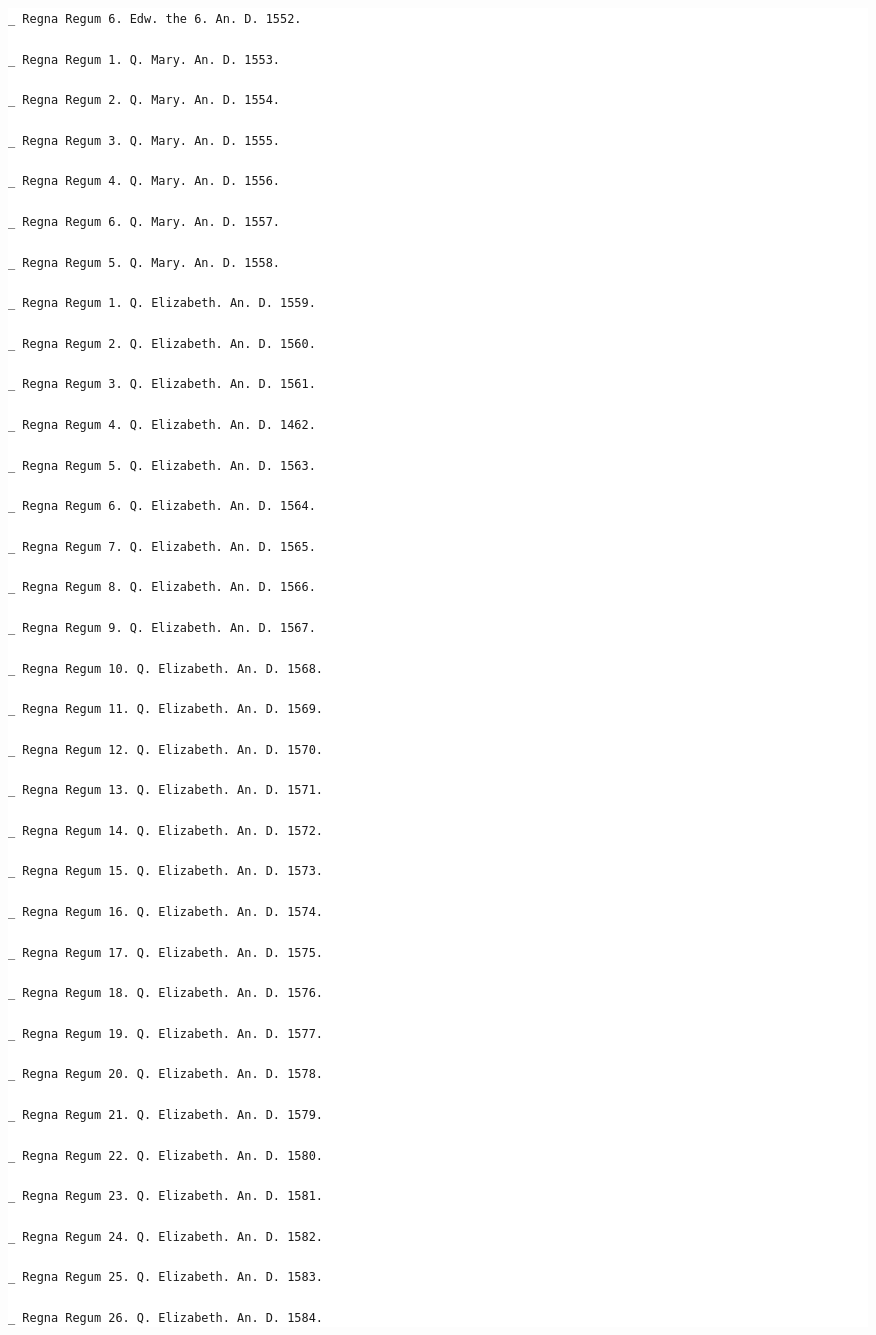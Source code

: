     _ Regna Regum 6. Edw. the 6. An. D. 1552.

    _ Regna Regum 1. Q. Mary. An. D. 1553.

    _ Regna Regum 2. Q. Mary. An. D. 1554.

    _ Regna Regum 3. Q. Mary. An. D. 1555.

    _ Regna Regum 4. Q. Mary. An. D. 1556.

    _ Regna Regum 6. Q. Mary. An. D. 1557.

    _ Regna Regum 5. Q. Mary. An. D. 1558.

    _ Regna Regum 1. Q. Elizabeth. An. D. 1559.

    _ Regna Regum 2. Q. Elizabeth. An. D. 1560.

    _ Regna Regum 3. Q. Elizabeth. An. D. 1561.

    _ Regna Regum 4. Q. Elizabeth. An. D. 1462.

    _ Regna Regum 5. Q. Elizabeth. An. D. 1563.

    _ Regna Regum 6. Q. Elizabeth. An. D. 1564.

    _ Regna Regum 7. Q. Elizabeth. An. D. 1565.

    _ Regna Regum 8. Q. Elizabeth. An. D. 1566.

    _ Regna Regum 9. Q. Elizabeth. An. D. 1567.

    _ Regna Regum 10. Q. Elizabeth. An. D. 1568.

    _ Regna Regum 11. Q. Elizabeth. An. D. 1569.

    _ Regna Regum 12. Q. Elizabeth. An. D. 1570.

    _ Regna Regum 13. Q. Elizabeth. An. D. 1571.

    _ Regna Regum 14. Q. Elizabeth. An. D. 1572.

    _ Regna Regum 15. Q. Elizabeth. An. D. 1573.

    _ Regna Regum 16. Q. Elizabeth. An. D. 1574.

    _ Regna Regum 17. Q. Elizabeth. An. D. 1575.

    _ Regna Regum 18. Q. Elizabeth. An. D. 1576.

    _ Regna Regum 19. Q. Elizabeth. An. D. 1577.

    _ Regna Regum 20. Q. Elizabeth. An. D. 1578.

    _ Regna Regum 21. Q. Elizabeth. An. D. 1579.

    _ Regna Regum 22. Q. Elizabeth. An. D. 1580.

    _ Regna Regum 23. Q. Elizabeth. An. D. 1581.

    _ Regna Regum 24. Q. Elizabeth. An. D. 1582.

    _ Regna Regum 25. Q. Elizabeth. An. D. 1583.

    _ Regna Regum 26. Q. Elizabeth. An. D. 1584.
